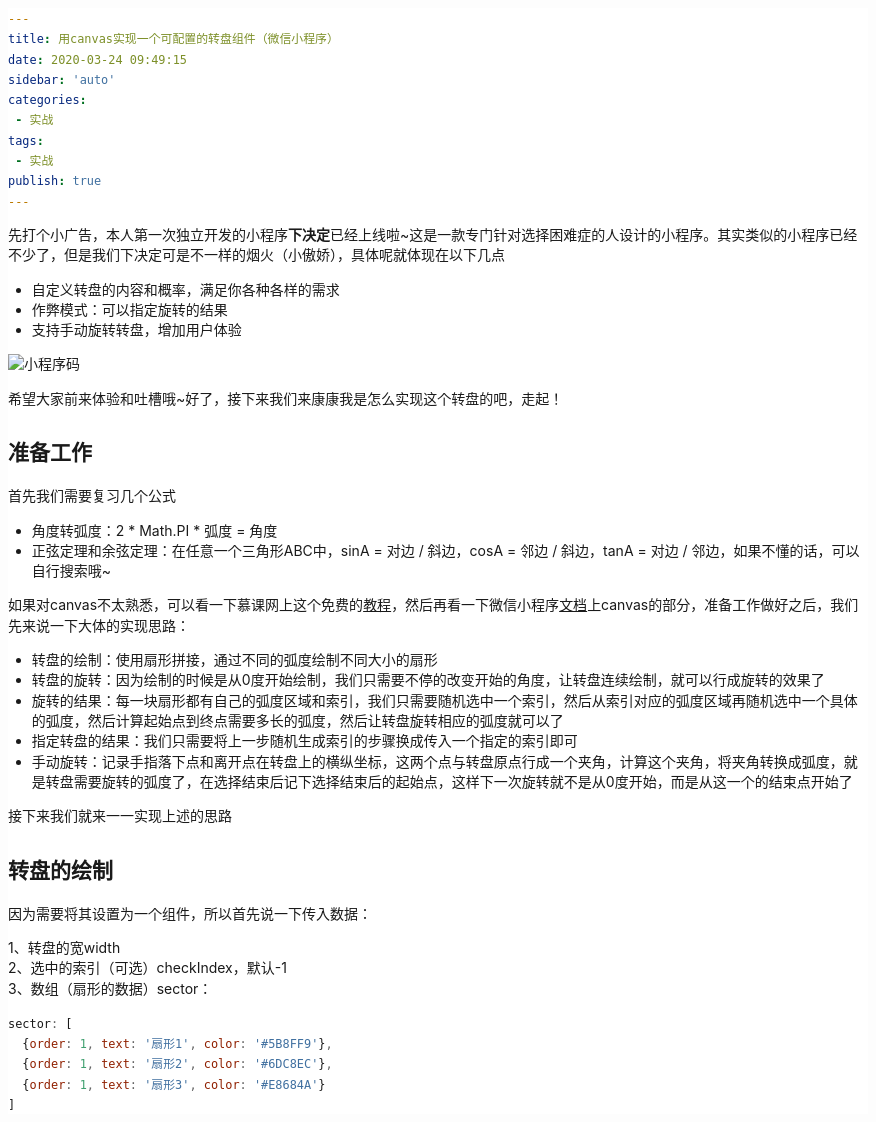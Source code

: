 ```yaml
--- 
title: 用canvas实现一个可配置的转盘组件（微信小程序）
date: 2020-03-24 09:49:15
sidebar: 'auto'
categories: 
 - 实战
tags: 
 - 实战
publish: true
---
```


先打个小广告，本人第一次独立开发的小程序**下决定**已经上线啦~这是一款专门针对选择困难症的人设计的小程序。其实类似的小程序已经不少了，但是我们下决定可是不一样的烟火（小傲娇），具体呢就体现在以下几点

- 自定义转盘的内容和概率，满足你各种各样的需求
- 作弊模式：可以指定旋转的结果
- 支持手动旋转转盘，增加用户体验

![小程序码](https://tva1.sinaimg.cn/large/00831rSTgy1gd4w9w4h2oj30u00u0q43.jpg)

希望大家前来体验和吐槽哦~好了，接下来我们来康康我是怎么实现这个转盘的吧，走起！

## 准备工作

首先我们需要复习几个公式

- 角度转弧度：2 * Math.PI * 弧度 = 角度
- 正弦定理和余弦定理：在任意一个三角形ABC中，sinA = 对边 / 斜边，cosA = 邻边 / 斜边，tanA = 对边 / 邻边，如果不懂的话，可以自行搜索哦~

如果对canvas不太熟悉，可以看一下慕课网上这个免费的[教程](https://www.imooc.com/learn/612)，然后再看一下微信小程序[文档](https://developers.weixin.qq.com/miniprogram/dev/api/canvas/wx.createCanvasContext.html)上canvas的部分，准备工作做好之后，我们先来说一下大体的实现思路：

- 转盘的绘制：使用扇形拼接，通过不同的弧度绘制不同大小的扇形
- 转盘的旋转：因为绘制的时候是从0度开始绘制，我们只需要不停的改变开始的角度，让转盘连续绘制，就可以行成旋转的效果了
- 旋转的结果：每一块扇形都有自己的弧度区域和索引，我们只需要随机选中一个索引，然后从索引对应的弧度区域再随机选中一个具体的弧度，然后计算起始点到终点需要多长的弧度，然后让转盘旋转相应的弧度就可以了
- 指定转盘的结果：我们只需要将上一步随机生成索引的步骤换成传入一个指定的索引即可
- 手动旋转：记录手指落下点和离开点在转盘上的横纵坐标，这两个点与转盘原点行成一个夹角，计算这个夹角，将夹角转换成弧度，就是转盘需要旋转的弧度了，在选择结束后记下选择结束后的起始点，这样下一次旋转就不是从0度开始，而是从这一个的结束点开始了

接下来我们就来一一实现上述的思路

## 转盘的绘制

因为需要将其设置为一个组件，所以首先说一下传入数据：

1、转盘的宽width  
2、选中的索引（可选）checkIndex，默认-1  
3、数组（扇形的数据）sector：  

```js
sector: [
  {order: 1, text: '扇形1', color: '#5B8FF9'},
  {order: 1, text: '扇形2', color: '#6DC8EC'},
  {order: 1, text: '扇形3', color: '#E8684A'}
]
```
